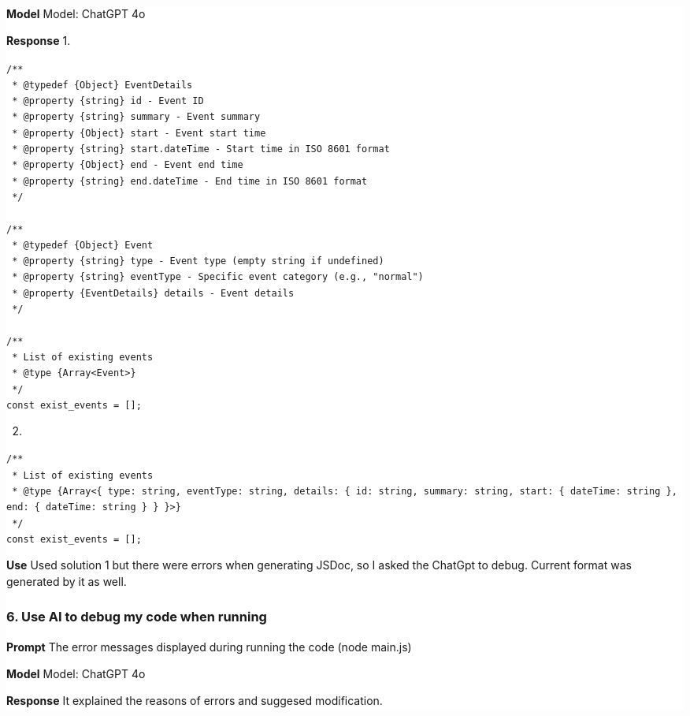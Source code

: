 **Model**
Model: ChatGPT 4o

**Response** 
1. 
```
/**
 * @typedef {Object} EventDetails
 * @property {string} id - Event ID
 * @property {string} summary - Event summary
 * @property {Object} start - Event start time
 * @property {string} start.dateTime - Start time in ISO 8601 format
 * @property {Object} end - Event end time
 * @property {string} end.dateTime - End time in ISO 8601 format
 */

/**
 * @typedef {Object} Event
 * @property {string} type - Event type (empty string if undefined)
 * @property {string} eventType - Specific event category (e.g., "normal")
 * @property {EventDetails} details - Event details
 */

/**
 * List of existing events
 * @type {Array<Event>}
 */
const exist_events = [];
```
2. 
```
/**
 * List of existing events
 * @type {Array<{ type: string, eventType: string, details: { id: string, summary: string, start: { dateTime: string }, end: { dateTime: string } } }>}
 */
const exist_events = [];

```
**Use**
Used solution 1 but there were errors when generating JSDoc, so I asked the ChatGpt to debug. Current format was generated by it as well.

### 6. Use AI to debug my code when running
**Prompt**
The error messages displayed during running the code (node main.js)

**Model**
Model: ChatGPT 4o

**Response**
It explained the reasons of errors and suggesed modification.
